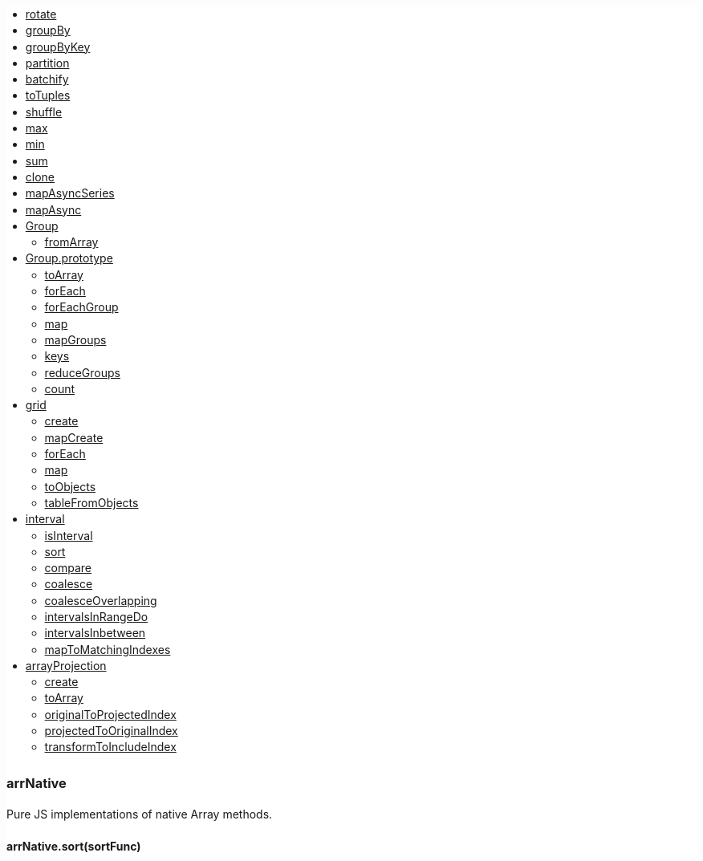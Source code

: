   - [rotate](#arr-rotate)
  - [groupBy](#arr-groupBy)
  - [groupByKey](#arr-groupByKey)
  - [partition](#arr-partition)
  - [batchify](#arr-batchify)
  - [toTuples](#arr-toTuples)
  - [shuffle](#arr-shuffle)
  - [max](#arr-max)
  - [min](#arr-min)
  - [sum](#arr-sum)
  - [clone](#arr-clone)
  - [mapAsyncSeries](#arr-mapAsyncSeries)
  - [mapAsync](#arr-mapAsync)
- [Group](#Group)
  - [fromArray](#Group-fromArray)
- [Group.prototype](#Group.prototype)
  - [toArray](#Group.prototype-toArray)
  - [forEach](#Group.prototype-forEach)
  - [forEachGroup](#Group.prototype-forEachGroup)
  - [map](#Group.prototype-map)
  - [mapGroups](#Group.prototype-mapGroups)
  - [keys](#Group.prototype-keys)
  - [reduceGroups](#Group.prototype-reduceGroups)
  - [count](#Group.prototype-count)
- [grid](#grid)
  - [create](#grid-create)
  - [mapCreate](#grid-mapCreate)
  - [forEach](#grid-forEach)
  - [map](#grid-map)
  - [toObjects](#grid-toObjects)
  - [tableFromObjects](#grid-tableFromObjects)
- [interval](#interval)
  - [isInterval](#interval-isInterval)
  - [sort](#interval-sort)
  - [compare](#interval-compare)
  - [coalesce](#interval-coalesce)
  - [coalesceOverlapping](#interval-coalesceOverlapping)
  - [intervalsInRangeDo](#interval-intervalsInRangeDo)
  - [intervalsInbetween](#interval-intervalsInbetween)
  - [mapToMatchingIndexes](#interval-mapToMatchingIndexes)
- [arrayProjection](#arrayProjection)
  - [create](#arrayProjection-create)
  - [toArray](#arrayProjection-toArray)
  - [originalToProjectedIndex](#arrayProjection-originalToProjectedIndex)
  - [projectedToOriginalIndex](#arrayProjection-projectedToOriginalIndex)
  - [transformToIncludeIndex](#arrayProjection-transformToIncludeIndex)

### <a name="arrNative"></a>arrNative

 Pure JS implementations of native Array methods.

#### <a name="arrNative-sort"></a>arrNative.sort(sortFunc)
